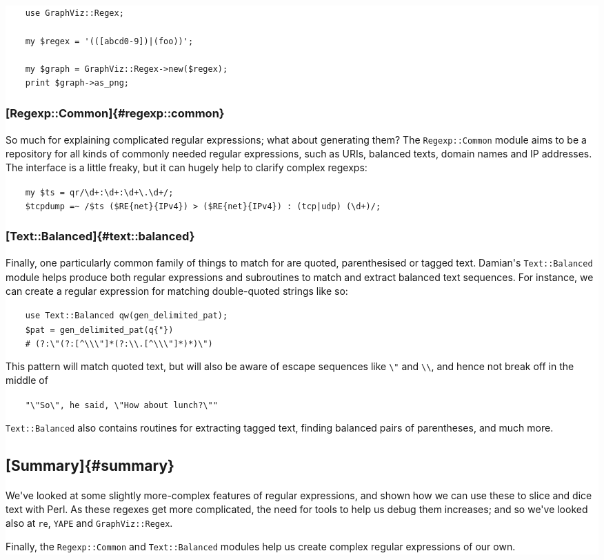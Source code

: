         use GraphViz::Regex;

        my $regex = '(([abcd0-9])|(foo))';

        my $graph = GraphViz::Regex->new($regex);
        print $graph->as_png;

### [Regexp::Common]{#regexp::common}

So much for explaining complicated regular expressions; what about
generating them? The `Regexp::Common` module aims to be a repository for
all kinds of commonly needed regular expressions, such as URIs, balanced
texts, domain names and IP addresses. The interface is a little freaky,
but it can hugely help to clarify complex regexps:

        my $ts = qr/\d+:\d+:\d+\.\d+/;
        $tcpdump =~ /$ts ($RE{net}{IPv4}) > ($RE{net}{IPv4}) : (tcp|udp) (\d+)/;

### [Text::Balanced]{#text::balanced}

Finally, one particularly common family of things to match for are
quoted, parenthesised or tagged text. Damian's `Text::Balanced` module
helps produce both regular expressions and subroutines to match and
extract balanced text sequences. For instance, we can create a regular
expression for matching double-quoted strings like so:

        use Text::Balanced qw(gen_delimited_pat);
        $pat = gen_delimited_pat(q{"})
        # (?:\"(?:[^\\\"]*(?:\\.[^\\\"]*)*)\")

This pattern will match quoted text, but will also be aware of escape
sequences like `\"` and `\\`, and hence not break off in the middle of

        "\"So\", he said, \"How about lunch?\""

`Text::Balanced` also contains routines for extracting tagged text,
finding balanced pairs of parentheses, and much more.

[Summary]{#summary}
-------------------

We've looked at some slightly more-complex features of regular
expressions, and shown how we can use these to slice and dice text with
Perl. As these regexes get more complicated, the need for tools to help
us debug them increases; and so we've looked also at `re`, `YAPE` and
`GraphViz::Regex`.

Finally, the `Regexp::Common` and `Text::Balanced` modules help us
create complex regular expressions of our own.


